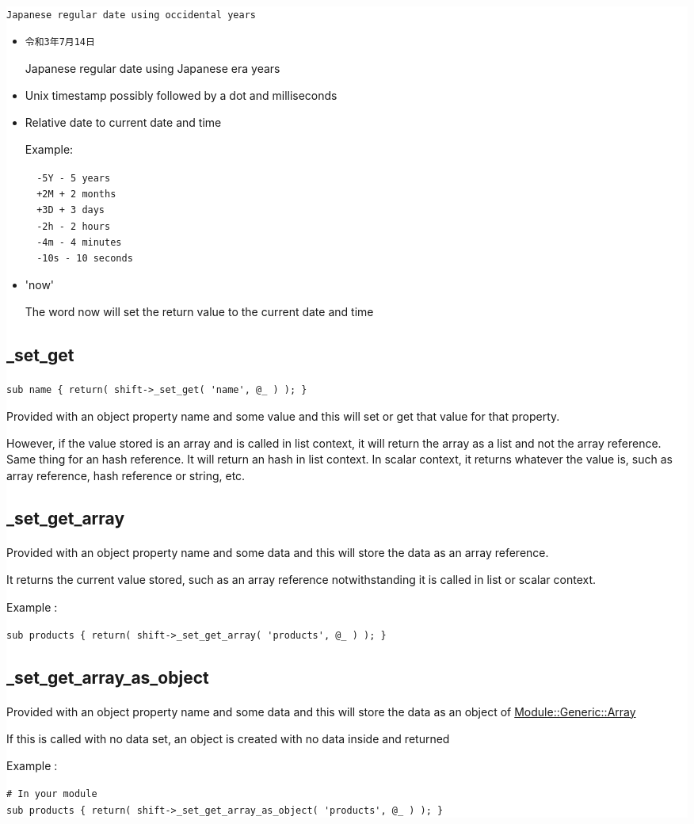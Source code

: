     Japanese regular date using occidental years

- `令和3年7月14日`

    Japanese regular date using Japanese era years

- Unix timestamp possibly followed by a dot and milliseconds
- Relative date to current date and time

    Example:

        -5Y - 5 years
        +2M + 2 months
        +3D + 3 days
        -2h - 2 hours
        -4m - 4 minutes
        -10s - 10 seconds

- 'now'

    The word now will set the return value to the current date and time

## \_set\_get

    sub name { return( shift->_set_get( 'name', @_ ) ); }

Provided with an object property name and some value and this will set or get that value for that property.

However, if the value stored is an array and is called in list context, it will return the array as a list and not the array reference. Same thing for an hash reference. It will return an hash in list context. In scalar context, it returns whatever the value is, such as array reference, hash reference or string, etc.

## \_set\_get\_array

Provided with an object property name and some data and this will store the data as an array reference.

It returns the current value stored, such as an array reference notwithstanding it is called in list or scalar context.

Example :

    sub products { return( shift->_set_get_array( 'products', @_ ) ); }

## \_set\_get\_array\_as\_object

Provided with an object property name and some data and this will store the data as an object of [Module::Generic::Array](https://metacpan.org/pod/Module%3A%3AGeneric%3A%3AArray)

If this is called with no data set, an object is created with no data inside and returned

Example :

    # In your module
    sub products { return( shift->_set_get_array_as_object( 'products', @_ ) ); }
